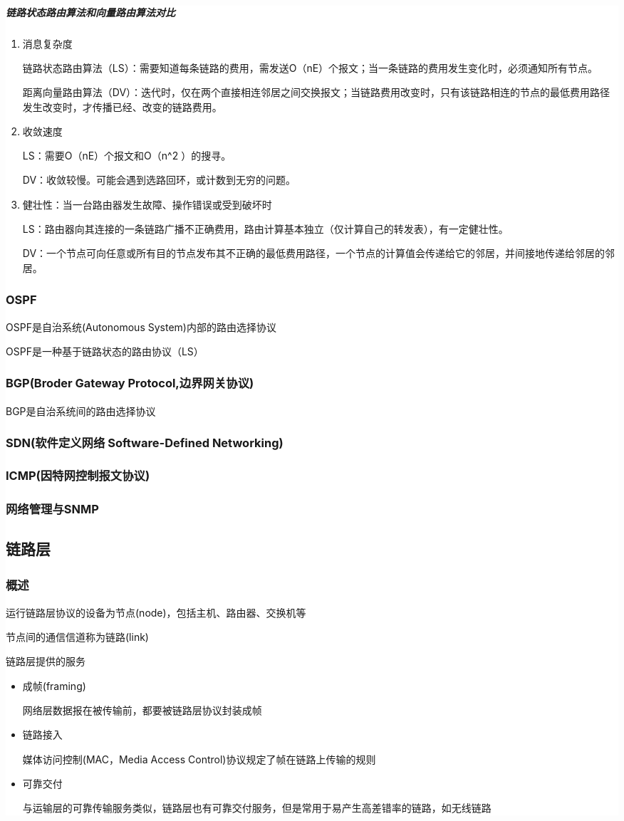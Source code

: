##### 链路状态路由算法和向量路由算法对比

1. 消息复杂度

   链路状态路由算法（LS）：需要知道每条链路的费用，需发送O（nE）个报文；当一条链路的费用发生变化时，必须通知所有节点。

   距离向量路由算法（DV）：迭代时，仅在两个直接相连邻居之间交换报文；当链路费用改变时，只有该链路相连的节点的最低费用路径发生改变时，才传播已经、改变的链路费用。

2. 收敛速度

   LS：需要O（nE）个报文和O（n^2 ）的搜寻。

   DV：收敛较慢。可能会遇到选路回环，或计数到无穷的问题。

3. 健壮性：当一台路由器发生故障、操作错误或受到破坏时

   LS：路由器向其连接的一条链路广播不正确费用，路由计算基本独立（仅计算自己的转发表），有一定健壮性。

   DV：一个节点可向任意或所有目的节点发布其不正确的最低费用路径，一个节点的计算值会传递给它的邻居，并间接地传递给邻居的邻居。

### OSPF

OSPF是自治系统(Autonomous System)内部的路由选择协议

OSPF是一种基于链路状态的路由协议（LS）

### BGP(Broder Gateway Protocol,边界网关协议)

BGP是自治系统间的路由选择协议

### SDN(软件定义网络 Software-Defined Networking)

### ICMP(因特网控制报文协议)

### 网络管理与SNMP

## 链路层

### 概述

运行链路层协议的设备为节点(node)，包括主机、路由器、交换机等

节点间的通信信道称为链路(link)



链路层提供的服务

+ 成帧(framing)

  网络层数据报在被传输前，都要被链路层协议封装成帧

+ 链路接入

  媒体访问控制(MAC，Media Access Control)协议规定了帧在链路上传输的规则

+ 可靠交付

  与运输层的可靠传输服务类似，链路层也有可靠交付服务，但是常用于易产生高差错率的链路，如无线链路
